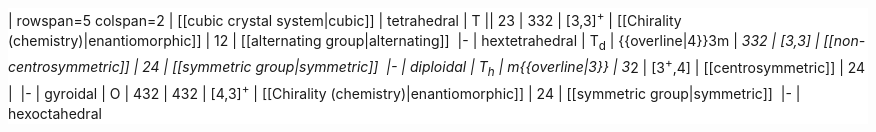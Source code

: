 | rowspan=5 colspan=2 | [[cubic crystal system|cubic]]
| tetrahedral
| T || 	23
| 332
| [3,3]<sup>+</sup>
| [[Chirality (chemistry)|enantiomorphic]]
| 12
| [[alternating group|alternating]] <math>\mathbb{A}_4</math>
|-
| hextetrahedral
| T<sub>d</sub>	
| {{overline|4}}3m
| *332
| [3,3]
| [[non-centrosymmetric]]
| 24
| [[symmetric group|symmetric]] <math>\mathbb{S}_4</math>
|-
| diploidal
| T<sub>h</sub>	
| m{{overline|3}}
| 3*2
| [3<sup>+</sup>,4]
| [[centrosymmetric]]
| 24
| <math>\mathbb{A}_4\times\mathbb{Z}_2</math> 
|-
| gyroidal
| O
| 432
| 432
| [4,3]<sup>+</sup>
| [[Chirality (chemistry)|enantiomorphic]]
| 24
| [[symmetric group|symmetric]] <math>\mathbb{S}_4</math>
|-
| hexoctahedral